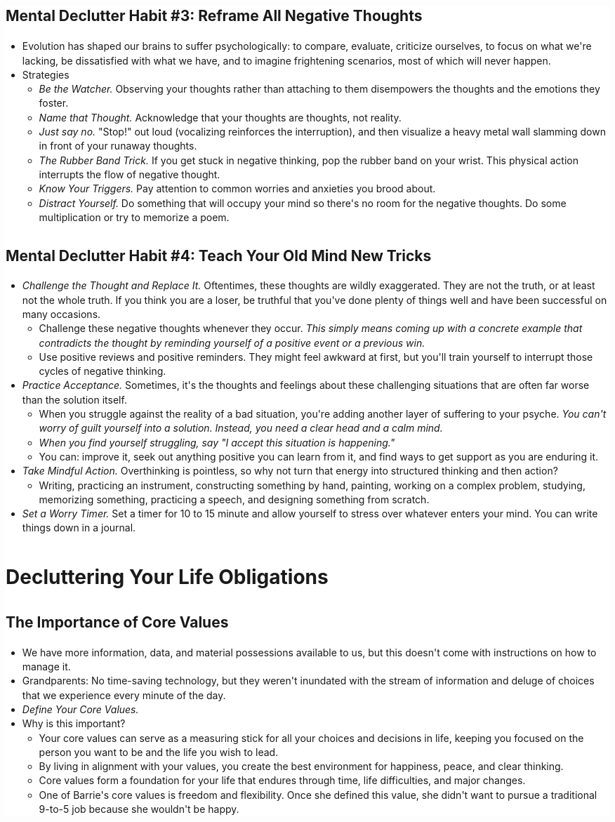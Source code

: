 ## Mental Declutter Habit #3: Reframe All Negative Thoughts

- Evolution has shaped our brains to suffer psychologically: to compare, evaluate, criticize ourselves, to focus on what we're lacking, be dissatisfied with what we have, and to imagine frightening scenarios, most of which will never happen.
- Strategies
  - *Be the Watcher.* Observing your thoughts rather than attaching to them disempowers the thoughts and the emotions they foster.
  - *Name that Thought.* Acknowledge that your thoughts are thoughts, not reality.
  - *Just say no.* "Stop!" out loud (vocalizing reinforces the interruption), and then visualize a heavy metal wall slamming down in front of your runaway thoughts.
  - *The Rubber Band Trick.* If you get stuck in negative thinking, pop the rubber band on your wrist. This physical action interrupts the flow of negative thought.
  - *Know Your Triggers.* Pay attention to common worries and anxieties you brood about.
  - *Distract Yourself.* Do something that will occupy your mind so there's no room for the negative thoughts. Do some multiplication or try to memorize a poem.

## Mental Declutter Habit #4: Teach Your Old Mind New Tricks

- *Challenge the Thought and Replace It.* Oftentimes, these thoughts are wildly exaggerated. They are not the truth, or at least not the whole truth. If you think you are a loser, be truthful that you've done plenty of things well and have been successful on many occasions.
  - Challenge these negative thoughts whenever they occur. *This simply means coming up with a concrete example that contradicts the thought by reminding yourself of a positive event or a previous win.*
  - Use positive reviews and positive reminders. They might feel awkward at first, but you'll train yourself to interrupt those cycles of negative thinking.
- *Practice Acceptance.* Sometimes, it's the thoughts and feelings about these challenging situations that are often far worse than the solution itself.
  - When you struggle against the reality of a bad situation, you're adding another layer of suffering to your psyche. *You can't worry of guilt yourself into a solution. Instead, you need a clear head and a calm mind.*
  - *When you find yourself struggling, say "I accept this situation is happening."*
  - You can: improve it, seek out anything positive you can learn from it, and find ways to get support as you are enduring it.
- *Take Mindful Action.* Overthinking is pointless, so why not turn that energy into structured thinking and then action?
  - Writing, practicing an instrument, constructing something by hand, painting, working on a complex problem, studying, memorizing something, practicing a speech, and designing something from scratch.
- *Set a Worry Timer.* Set a timer for 10 to 15 minute and allow yourself to stress over whatever enters your mind. You can write things down in a journal.

# Decluttering Your Life Obligations

## The Importance of Core Values

- We have more information, data, and material possessions available to us, but this doesn't come with instructions on how to manage it.
- Grandparents: No time-saving technology, but they weren't inundated with the stream of information and deluge of choices that we experience every minute of the day.
- *Define Your Core Values.*
- Why is this important?
  - Your core values can serve as a measuring stick for all your choices and decisions in life, keeping you focused on the person you want to be and the life you wish to lead.
  - By living in alignment with your values, you create the best environment for happiness, peace, and clear thinking.
  - Core values form a foundation for your life that endures through time, life difficulties, and major changes.
  - One of Barrie's core values is freedom and flexibility. Once she defined this value, she didn't want to pursue a traditional 9-to-5 job because she wouldn't be happy.
